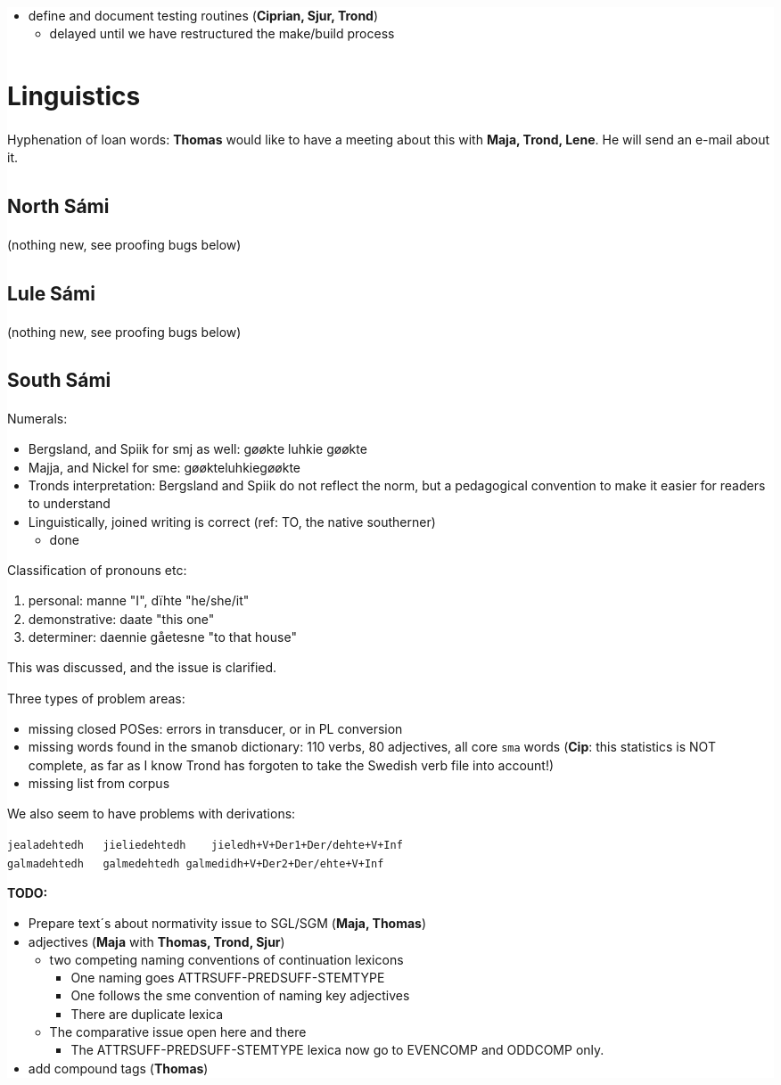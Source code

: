 * define and document testing routines (**Ciprian, Sjur, Trond**)
    - delayed until we have restructured the make/build process

# Linguistics

Hyphenation of loan words: **Thomas** would like to have a meeting about this
with **Maja, Trond, Lene**. He will send an e-mail about it.

## North Sámi

(nothing new, see proofing bugs below)

## Lule Sámi

(nothing new, see proofing bugs below)

## South Sámi

Numerals:
* Bergsland, and Spiik for smj as well: gøøkte luhkie gøøkte
* Majja, and Nickel for sme: gøøkteluhkiegøøkte
* Tronds interpretation: Bergsland and Spiik do not reflect the norm, but a
  pedagogical convention to make it easier for readers to understand
* Linguistically, joined writing is correct (ref: TO, the native southerner)
    - done

Classification of pronouns etc:
1. personal: manne "I", dïhte "he/she/it"
1. demonstrative: daate "this one"
1. determiner: daennie gåetesne "to that house"

This was discussed, and the issue is clarified.

Three types of problem areas:
* missing closed POSes: errors in transducer, or in PL conversion
* missing words found in the smanob dictionary: 110 verbs, 80 adjectives, all
  core `sma` words (**Cip**: this statistics is NOT complete, as far as I know
  Trond has forgoten to take the Swedish verb file into account!)
* missing list from corpus

We also seem to have problems with derivations:
```
jealadehtedh   jieliedehtedh	jieledh+V+Der1+Der/dehte+V+Inf
galmadehtedh   galmedehtedh	galmedidh+V+Der2+Der/ehte+V+Inf
```

**TODO:**
* Prepare text´s about normativity issue to SGL/SGM (**Maja, Thomas**)
* adjectives (**Maja** with **Thomas, Trond, Sjur**)
    - two competing naming conventions of continuation lexicons
        - One naming goes ATTRSUFF-PREDSUFF-STEMTYPE
        - One follows the sme convention of naming key adjectives
        - There are duplicate lexica
    - The comparative issue open here and there
        - The ATTRSUFF-PREDSUFF-STEMTYPE lexica now go to EVENCOMP and
    ODDCOMP only.
* add compound tags (**Thomas**)
